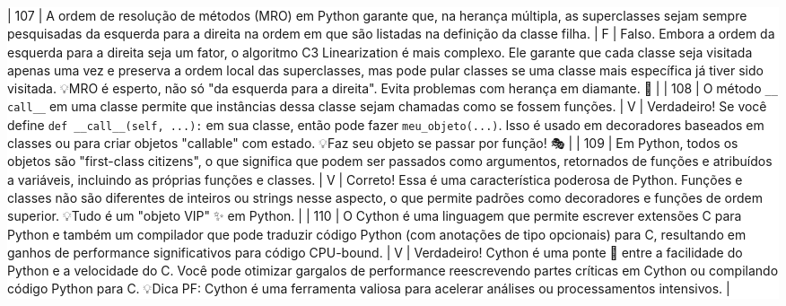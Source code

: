 | 107 | A ordem de resolução de métodos (MRO) em Python garante que, na herança múltipla, as superclasses sejam sempre pesquisadas da esquerda para a direita na ordem em que são listadas na definição da classe filha.                                                                                                                                                                                                                                                                                                                                          | F                                                                                                                                                                           | Falso. Embora a ordem da esquerda para a direita seja um fator, o algoritmo C3 Linearization é mais complexo. Ele garante que cada classe seja visitada apenas uma vez e preserva a ordem local das superclasses, mas pode pular classes se uma classe mais específica já tiver sido visitada. 💡MRO é esperto, não só "da esquerda para a direita". Evita problemas com herança em diamante. 💎                                                                                                                                                                                                                                                                                           |
| 108 | O método `__call__` em uma classe permite que instâncias dessa classe sejam chamadas como se fossem funções.                                                                                                                                                                                                                                                                                                                                                                                                                                              | V                                                                                                                                                                           | Verdadeiro! Se você define `def __call__(self, ...):` em sua classe, então pode fazer `meu_objeto(...)`. Isso é usado em decoradores baseados em classes ou para criar objetos "callable" com estado. 💡Faz seu objeto se passar por função! 🎭                                                                                                                                                                                                                                                                                                                                                                                                                                            |
| 109 | Em Python, todos os objetos são "first-class citizens", o que significa que podem ser passados como argumentos, retornados de funções e atribuídos a variáveis, incluindo as próprias funções e classes.                                                                                                                                                                                                                                                                                                                                                  | V                                                                                                                                                                           | Correto! Essa é uma característica poderosa de Python. Funções e classes não são diferentes de inteiros ou strings nesse aspecto, o que permite padrões como decoradores e funções de ordem superior. 💡Tudo é um "objeto VIP" ✨ em Python.                                                                                                                                                                                                                                                                                                                                                                                                                                                |
| 110 | O Cython é uma linguagem que permite escrever extensões C para Python e também um compilador que pode traduzir código Python (com anotações de tipo opcionais) para C, resultando em ganhos de performance significativos para código CPU-bound.                                                                                                                                                                                                                                                                                                          | V                                                                                                                                                                           | Verdadeiro! Cython é uma ponte 🌉 entre a facilidade do Python e a velocidade do C. Você pode otimizar gargalos de performance reescrevendo partes críticas em Cython ou compilando código Python para C. 💡Dica PF: Cython é uma ferramenta valiosa para acelerar análises ou processamentos intensivos.                                                                                                                                                                                                                                                                                                                                                                                  |